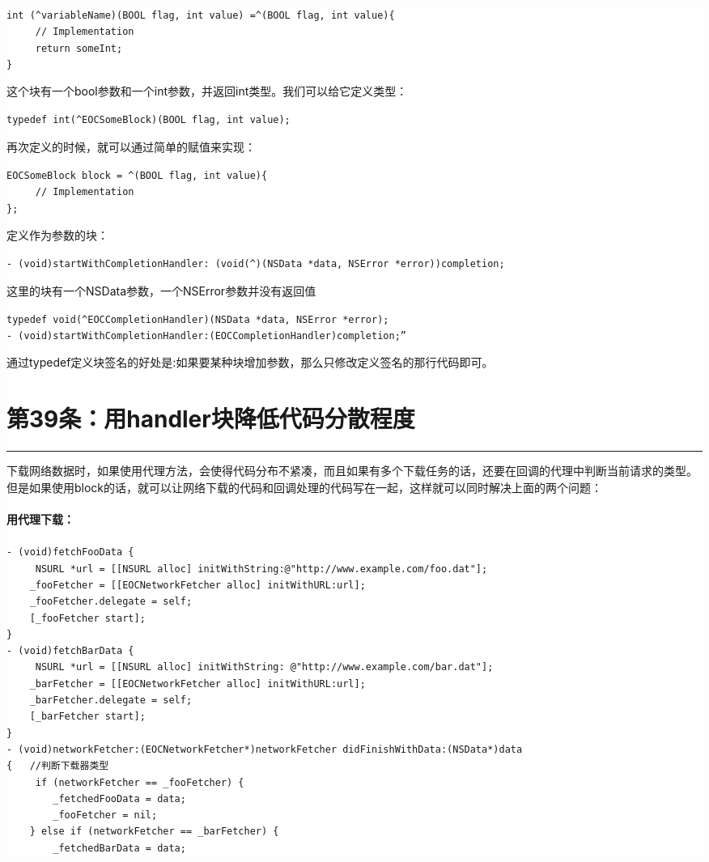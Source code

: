 ```objc
int (^variableName)(BOOL flag, int value) =^(BOOL flag, int value){
     // Implementation
     return someInt;
}

```



这个块有一个bool参数和一个int参数，并返回int类型。我们可以给它定义类型：

``typedef int(^EOCSomeBlock)(BOOL flag, int value);``


再次定义的时候，就可以通过简单的赋值来实现：

```objc
EOCSomeBlock block = ^(BOOL flag, int value){
     // Implementation
};
```



定义作为参数的块：

```objc
- (void)startWithCompletionHandler: (void(^)(NSData *data, NSError *error))completion;
```

这里的块有一个NSData参数，一个NSError参数并没有返回值


```objc
typedef void(^EOCCompletionHandler)(NSData *data, NSError *error);
- (void)startWithCompletionHandler:(EOCCompletionHandler)completion;”

```


通过typedef定义块签名的好处是:如果要某种块增加参数，那么只修改定义签名的那行代码即可。



# 第39条：用handler块降低代码分散程度
------

下载网络数据时，如果使用代理方法，会使得代码分布不紧凑，而且如果有多个下载任务的话，还要在回调的代理中判断当前请求的类型。但是如果使用block的话，就可以让网络下载的代码和回调处理的代码写在一起，这样就可以同时解决上面的两个问题：

#### 用代理下载：

```objc
- (void)fetchFooData {
     NSURL *url = [[NSURL alloc] initWithString:@"http://www.example.com/foo.dat"];
    _fooFetcher = [[EOCNetworkFetcher alloc] initWithURL:url];
    _fooFetcher.delegate = self;
    [_fooFetcher start];
}
- (void)fetchBarData {
     NSURL *url = [[NSURL alloc] initWithString: @"http://www.example.com/bar.dat"];
    _barFetcher = [[EOCNetworkFetcher alloc] initWithURL:url];
    _barFetcher.delegate = self;
    [_barFetcher start];
}
- (void)networkFetcher:(EOCNetworkFetcher*)networkFetcher didFinishWithData:(NSData*)data
{   //判断下载器类型
     if (networkFetcher == _fooFetcher) {
        _fetchedFooData = data;
        _fooFetcher = nil;
    } else if (networkFetcher == _barFetcher) {
        _fetchedBarData = data;
```
